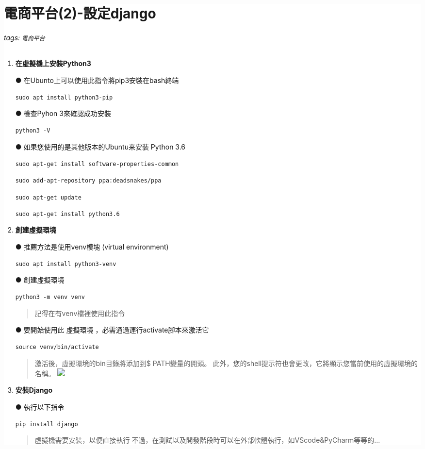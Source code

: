 

電商平台(2)-設定django
===
###### tags: `電商平台`

1. **在虛擬機上安裝Python3**
 
    ● 在Ubunto上可以使用此指令將pip3安裝在bash終端
    ```
    sudo apt install python3-pip
    ```
    ● 檢查Pyhon 3來確認成功安裝
    ```
    python3 -V
    ```
    ● 如果您使用的是其他版本的Ubuntu来安装 Python 3.6
    ```
    sudo apt-get install software-properties-common
    ```
    ```
    sudo add-apt-repository ppa:deadsnakes/ppa
    ```
    ```
    sudo apt-get update
    ```
    ```
    sudo apt-get install python3.6
    ```
2.  **創建虛擬環境**

    ● 推薦方法是使用venv模塊 (virtual environment)
    ```
    sudo apt install python3-venv
    ```
    ● 創建虛擬環境
    ```
    python3 -m venv venv 
    ```
    >記得在有venv檔裡使用此指令
    
    ● 要開始使用此 虛擬環境 ，必需通過運行activate腳本來激活它
    ```
    source venv/bin/activate
    ```
    >激活後，虛擬環境的bin目錄將添加到$ PATH變量的開頭。 此外，您的shell提示符也會更改，它將顯示您當前使用的虛擬環境的名稱。
    >![](https://i.imgur.com/nL5PjgF.png)


    
3.  **安裝Django**

    ● 執行以下指令
    ```
    pip install django
    ```
    >虛擬機需要安裝，以便直接執行
    >不過，在測試以及開發階段時可以在外部軟體執行，如VScode&PyCharm等等的...
    